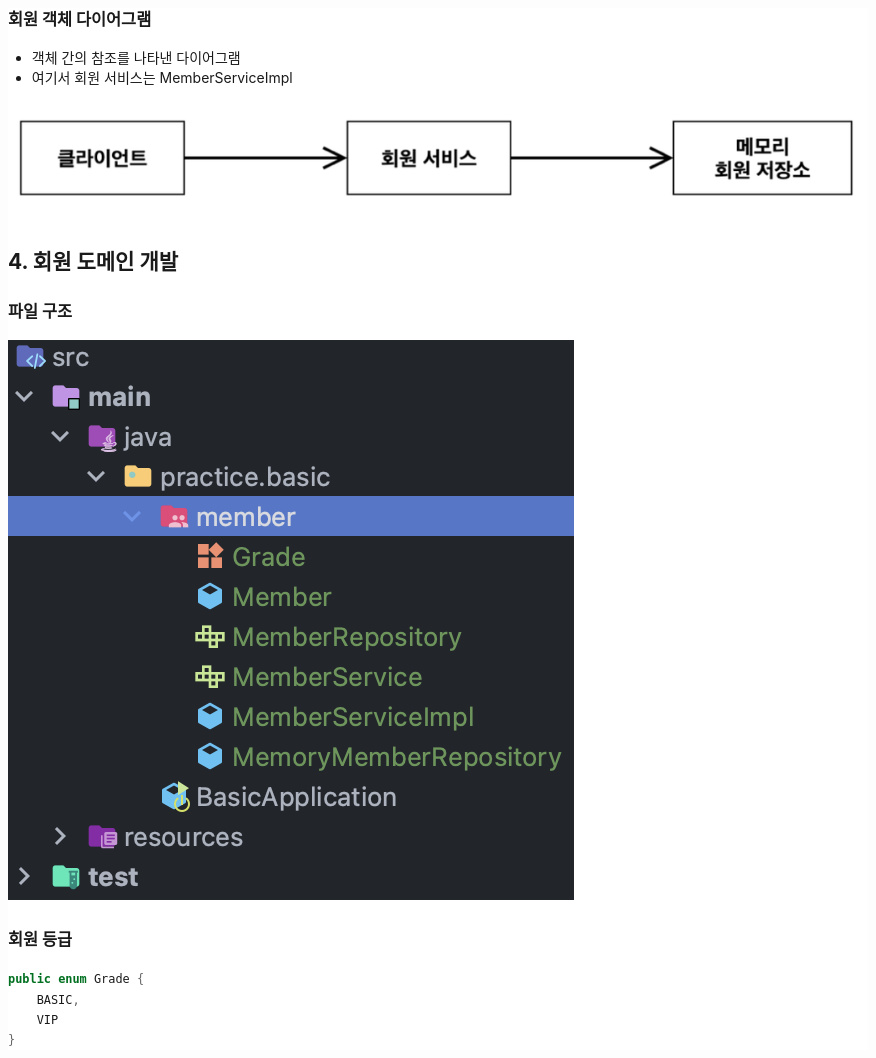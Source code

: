 ### 회원 객체 다이어그램

- 객체 간의 참조를 나타낸 다이어그램
- 여기서 회원 서비스는 MemberServiceImpl

![](../../.vuepress/public/images/spring/basic/02-04.png)

## 4. 회원 도메인 개발

### 파일 구조

![](../../.vuepress/public/images/spring/basic/02-05.png)

### 회원 등급

```java
public enum Grade {
    BASIC,
    VIP
}
```
